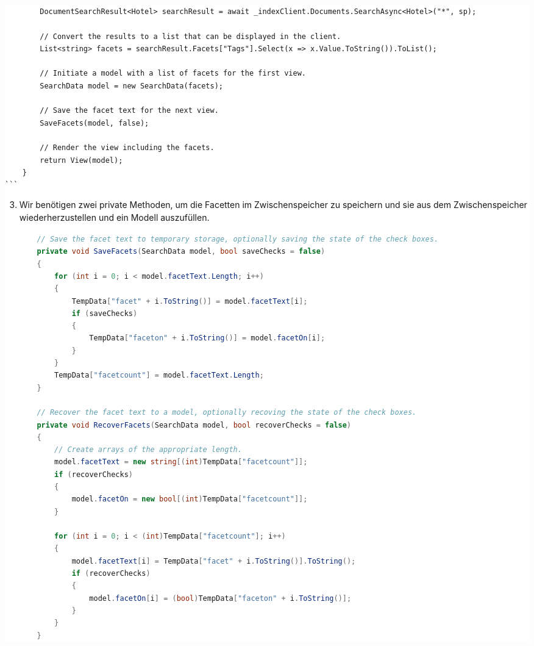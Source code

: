             DocumentSearchResult<Hotel> searchResult = await _indexClient.Documents.SearchAsync<Hotel>("*", sp);

            // Convert the results to a list that can be displayed in the client.
            List<string> facets = searchResult.Facets["Tags"].Select(x => x.Value.ToString()).ToList();

            // Initiate a model with a list of facets for the first view.
            SearchData model = new SearchData(facets);

            // Save the facet text for the next view.
            SaveFacets(model, false);

            // Render the view including the facets.
            return View(model);
        }
    ```

3. Wir benötigen zwei private Methoden, um die Facetten im Zwischenspeicher zu speichern und sie aus dem Zwischenspeicher wiederherzustellen und ein Modell auszufüllen.

    ```cs
        // Save the facet text to temporary storage, optionally saving the state of the check boxes.
        private void SaveFacets(SearchData model, bool saveChecks = false)
        {
            for (int i = 0; i < model.facetText.Length; i++)
            {
                TempData["facet" + i.ToString()] = model.facetText[i];
                if (saveChecks)
                {
                    TempData["faceton" + i.ToString()] = model.facetOn[i];
                }
            }
            TempData["facetcount"] = model.facetText.Length;
        }

        // Recover the facet text to a model, optionally recoving the state of the check boxes.
        private void RecoverFacets(SearchData model, bool recoverChecks = false)
        {
            // Create arrays of the appropriate length.
            model.facetText = new string[(int)TempData["facetcount"]];
            if (recoverChecks)
            {
                model.facetOn = new bool[(int)TempData["facetcount"]];
            }

            for (int i = 0; i < (int)TempData["facetcount"]; i++)
            {
                model.facetText[i] = TempData["facet" + i.ToString()].ToString();
                if (recoverChecks)
                {
                    model.facetOn[i] = (bool)TempData["faceton" + i.ToString()];
                }
            }
        }
    ```
